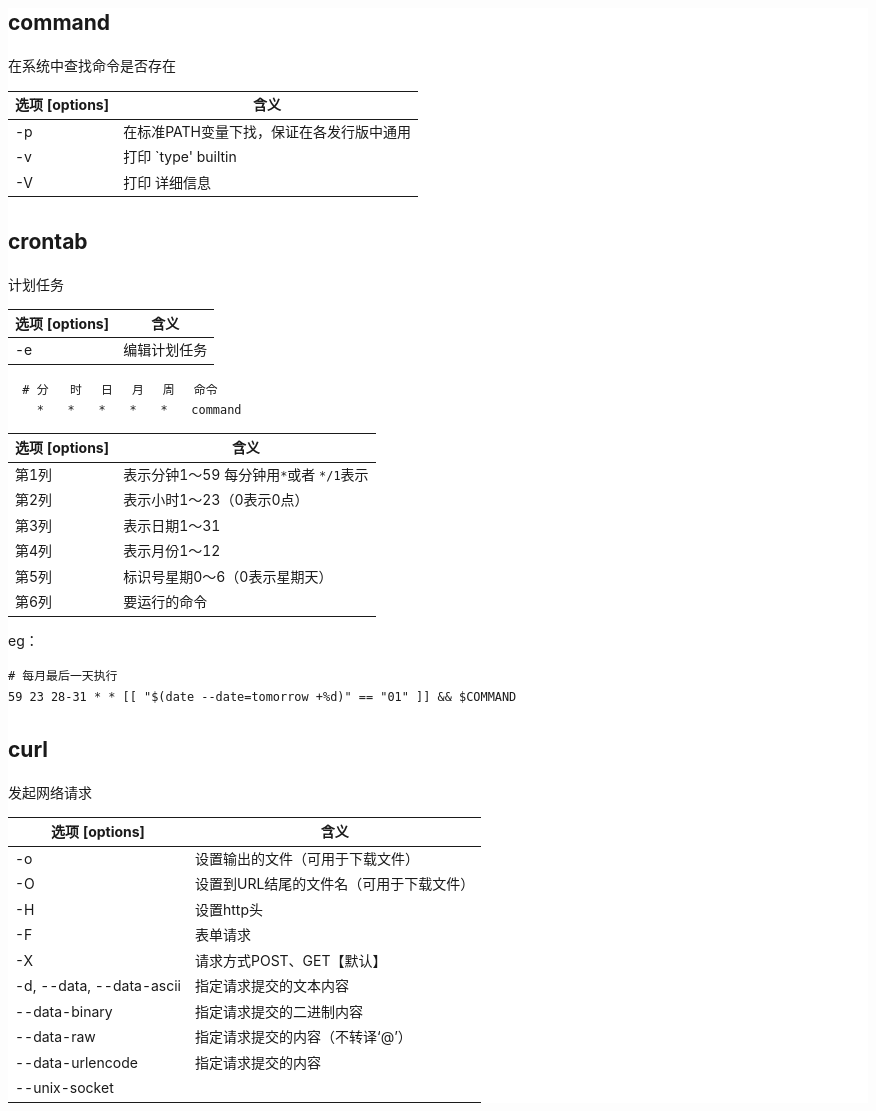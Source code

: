 ## **command**

在系统中查找命令是否存在

| 选项 [options] | 含义                                     |
| -------------- | ---------------------------------------- |
|  -p            | 在标准PATH变量下找，保证在各发行版中通用 |
|  -v            | 打印 `type' builtin                      |
|  -V            | 打印 详细信息                            |


## **crontab**

  计划任务

| 选项 [options] | 含义          |
| -------------- | ------------- |
|  -e            | 编辑计划任务  |

```
  # 分   时　 日　 月　 周　 命令
    *　　*　　*　　*　　*　　command
```

| 选项 [options] | 含义    |
| -------------- | ------- |
| 第1列 | 表示分钟1～59 每分钟用`*`或者 `*/1`表示 |
| 第2列 | 表示小时1～23（0表示0点）|
| 第3列 | 表示日期1～31 |
| 第4列 | 表示月份1～12 |
| 第5列 | 标识号星期0～6（0表示星期天）|
| 第6列 | 要运行的命令 |

eg：
```
# 每月最后一天执行
59 23 28-31 * * [[ "$(date --date=tomorrow +%d)" == "01" ]] && $COMMAND
```

## **curl**

  发起网络请求

| 选项 [options] | 含义          |
| -------------- | ------------- |
| -o             | 设置输出的文件（可用于下载文件）|
| -O             | 设置到URL结尾的文件名（可用于下载文件）|
| -H             | 设置http头 |
| -F             | 表单请求|
| -X             | 请求方式POST、GET【默认】|
| -d, --data, --data-ascii | 指定请求提交的文本内容 |
| --data-binary  | 指定请求提交的二进制内容 |
| --data-raw     | 指定请求提交的内容（不转译‘@’） |
| --data-urlencode | 指定请求提交的内容 |
| --unix-socket | |
